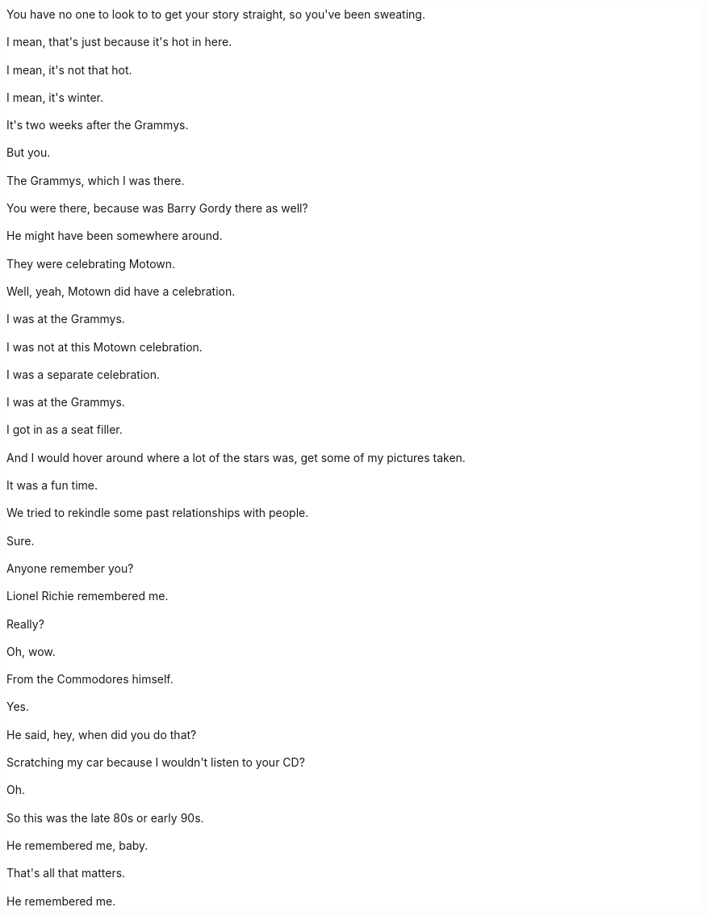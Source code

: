 You have no one to look to to get your story straight, so you've been sweating.

I mean, that's just because it's hot in here.

I mean, it's not that hot.

I mean, it's winter.

It's two weeks after the Grammys.

But you.

The Grammys, which I was there.

You were there, because was Barry Gordy there as well?

He might have been somewhere around.

They were celebrating Motown.

Well, yeah, Motown did have a celebration.

I was at the Grammys.

I was not at this Motown celebration.

I was a separate celebration.

I was at the Grammys.

I got in as a seat filler.

And I would hover around where a lot of the stars was, get some of my pictures taken.

It was a fun time.

We tried to rekindle some past relationships with people.

Sure.

Anyone remember you?

Lionel Richie remembered me.

Really?

Oh, wow.

From the Commodores himself.

Yes.

He said, hey, when did you do that?

Scratching my car because I wouldn't listen to your CD?

Oh.

So this was the late 80s or early 90s.

He remembered me, baby.

That's all that matters.

He remembered me.
